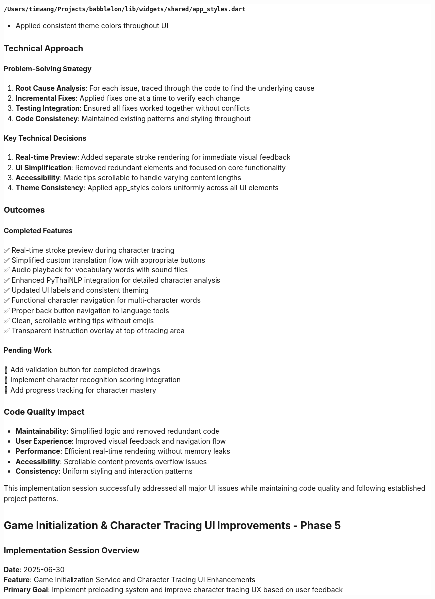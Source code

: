 **`/Users/timwang/Projects/babblelon/lib/widgets/shared/app_styles.dart`**
- Applied consistent theme colors throughout UI

### Technical Approach

#### Problem-Solving Strategy
1. **Root Cause Analysis**: For each issue, traced through the code to find the underlying cause
2. **Incremental Fixes**: Applied fixes one at a time to verify each change
3. **Testing Integration**: Ensured all fixes worked together without conflicts
4. **Code Consistency**: Maintained existing patterns and styling throughout

#### Key Technical Decisions
1. **Real-time Preview**: Added separate stroke rendering for immediate visual feedback
2. **UI Simplification**: Removed redundant elements and focused on core functionality
3. **Accessibility**: Made tips scrollable to handle varying content lengths
4. **Theme Consistency**: Applied app_styles colors uniformly across all UI elements

### Outcomes

#### Completed Features
✅ Real-time stroke preview during character tracing  
✅ Simplified custom translation flow with appropriate buttons  
✅ Audio playback for vocabulary words with sound files  
✅ Enhanced PyThaiNLP integration for detailed character analysis  
✅ Updated UI labels and consistent theming  
✅ Functional character navigation for multi-character words  
✅ Proper back button navigation to language tools  
✅ Clean, scrollable writing tips without emojis  
✅ Transparent instruction overlay at top of tracing area  

#### Pending Work
🔄 Add validation button for completed drawings  
🔄 Implement character recognition scoring integration  
🔄 Add progress tracking for character mastery  

### Code Quality Impact
- **Maintainability**: Simplified logic and removed redundant code
- **User Experience**: Improved visual feedback and navigation flow
- **Performance**: Efficient real-time rendering without memory leaks
- **Accessibility**: Scrollable content prevents overflow issues
- **Consistency**: Uniform styling and interaction patterns

This implementation session successfully addressed all major UI issues while maintaining code quality and following established project patterns.

## Game Initialization & Character Tracing UI Improvements - Phase 5

### Implementation Session Overview
**Date**: 2025-06-30  
**Feature**: Game Initialization Service and Character Tracing UI Enhancements  
**Primary Goal**: Implement preloading system and improve character tracing UX based on user feedback
